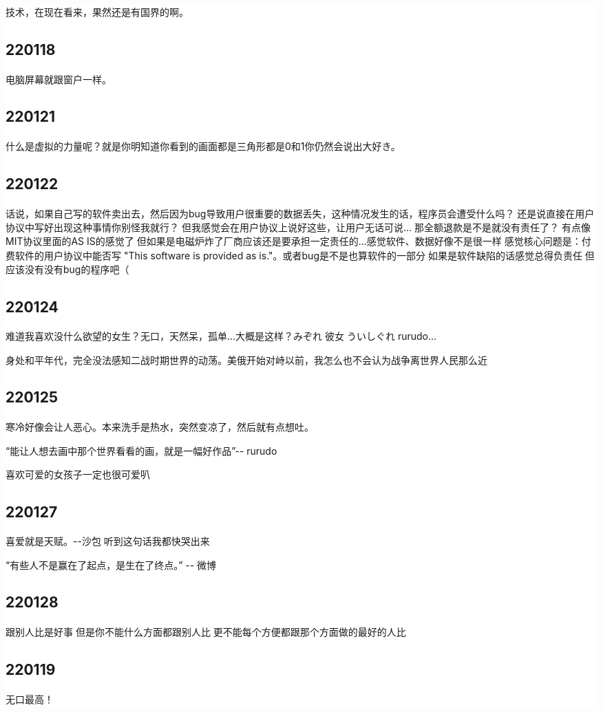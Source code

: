 技术，在现在看来，果然还是有国界的啊。

## 220118

电脑屏幕就跟窗户一样。

## 220121

什么是虚拟的力量呢？就是你明知道你看到的画面都是三角形都是0和1你仍然会说出大好き。

## 220122

话说，如果自己写的软件卖出去，然后因为bug导致用户很重要的数据丢失，这种情况发生的话，程序员会遭受什么吗？
还是说直接在用户协议中写好出现这种事情你别怪我就行？
但我感觉会在用户协议上说好这些，让用户无话可说…
那全额退款是不是就没有责任了？
有点像MIT协议里面的AS IS的感觉了
但如果是电磁炉炸了厂商应该还是要承担一定责任的…感觉软件、数据好像不是很一样
感觉核心问题是：付费软件的用户协议中能否写 "This software is provided as is."。或者bug是不是也算软件的一部分
如果是软件缺陷的话感觉总得负责任
但应该没有没有bug的程序吧（

## 220124

难道我喜欢没什么欲望的女生？无口，天然呆，孤单...大概是这样？みぞれ 彼女 ういしぐれ rurudo...

身处和平年代，完全没法感知二战时期世界的动荡。美俄开始对峙以前，我怎么也不会认为战争离世界人民那么近

## 220125

寒冷好像会让人恶心。本来洗手是热水，突然变凉了，然后就有点想吐。

“能让人想去画中那个世界看看的画，就是一幅好作品”-- rurudo

喜欢可爱的女孩子一定也很可爱叭

## 220127

喜爱就是天赋。--沙包
听到这句话我都快哭出来

“有些人不是赢在了起点，是生在了终点。” -- 微博

## 220128

跟别人比是好事 但是你不能什么方面都跟别人比
更不能每个方便都跟那个方面做的最好的人比

## 220119

无口最高！
